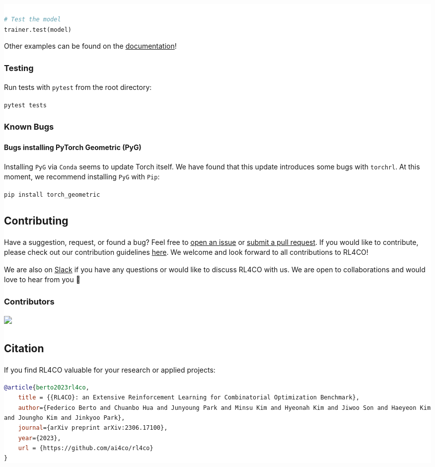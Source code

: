 ```python

# Test the model
trainer.test(model)
```

Other examples can be found on the [documentation](https://rl4co.readthedocs.io/en/latest/)!


### Testing

Run tests with `pytest` from the root directory:

```bash
pytest tests
```

### Known Bugs


#### Bugs installing PyTorch Geometric (PyG)

Installing `PyG` via `Conda` seems to update Torch itself. We have found that this update introduces some bugs with `torchrl`. At this moment, we recommend installing `PyG` with `Pip`:
```bash
pip install torch_geometric
```


## Contributing

Have a suggestion, request, or found a bug? Feel free to [open an issue](https://github.com/ai4co/rl4co/issues) or [submit a pull request](https://github.com/ai4co/rl4co/pulls).
If you would like to contribute, please check out our contribution guidelines   [here](.github/CONTRIBUTING.md). We welcome and look forward to all contributions to RL4CO!

We are also on [Slack](https://join.slack.com/t/rl4co/shared_invite/zt-1ytz2c1v4-0IkQ8NQH4TRXIX8PrRmDhQ) if you have any questions or would like to discuss RL4CO with us. We are open to collaborations and would love to hear from you 🚀

### Contributors
<a href="https://github.com/ai4co/rl4co/graphs/contributors">
  <img src="https://contrib.rocks/image?repo=ai4co/rl4co" />
</a>

## Citation
If you find RL4CO valuable for your research or applied projects:

```bibtex
@article{berto2023rl4co,
    title = {{RL4CO}: an Extensive Reinforcement Learning for Combinatorial Optimization Benchmark},
    author={Federico Berto and Chuanbo Hua and Junyoung Park and Minsu Kim and Hyeonah Kim and Jiwoo Son and Haeyeon Kim and Joungho Kim and Jinkyoo Park},
    journal={arXiv preprint arXiv:2306.17100},
    year={2023},
    url = {https://github.com/ai4co/rl4co}
}
```
